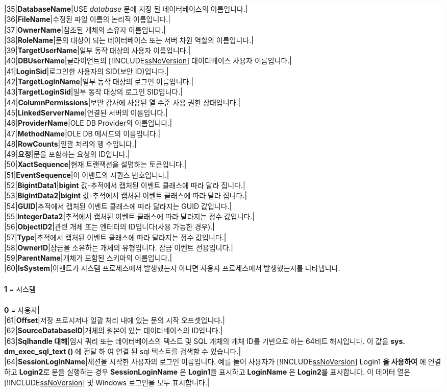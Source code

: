 |35|**DatabaseName**|USE *database* 문에 지정 된 데이터베이스의 이름입니다.|  
|36|**FileName**|수정된 파일 이름의 논리적 이름입니다.|  
|37|**OwnerName**|참조된 개체의 소유자 이름입니다.|  
|38|**RoleName**|문의 대상이 되는 데이터베이스 또는 서버 차원 역할의 이름입니다.|  
|39|**TargetUserName**|일부 동작 대상의 사용자 이름입니다.|  
|40|**DBUserName**|클라이언트의 [!INCLUDE[ssNoVersion](../../includes/ssnoversion-md.md)] 데이터베이스 사용자 이름입니다.|  
|41|**LoginSid**|로그인한 사용자의 SID(보안 ID)입니다.|  
|42|**TargetLoginName**|일부 동작 대상의 로그인 이름입니다.|  
|43|**TargetLoginSid**|일부 동작 대상의 로그인 SID입니다.|  
|44|**ColumnPermissions**|보안 감사에 사용된 열 수준 사용 권한 상태입니다.|  
|45|**LinkedServerName**|연결된 서버의 이름입니다.|  
|46|**ProviderName**|OLE DB Provider의 이름입니다.|  
|47|**MethodName**|OLE DB 메서드의 이름입니다.|  
|48|**RowCounts**|일괄 처리의 행 수입니다.|  
|49|**요청**|문을 포함하는 요청의 ID입니다.|  
|50|**XactSequence**|현재 트랜잭션을 설명하는 토큰입니다.|  
|51|**EventSequence**|이 이벤트의 시퀀스 번호입니다.|  
|52|**BigintData1**|**bigint** 값-추적에서 캡처된 이벤트 클래스에 따라 달라 집니다.|  
|53|**BigintData2**|**bigint** 값-추적에서 캡처된 이벤트 클래스에 따라 달라 집니다.|  
|54|**GUID**|추적에서 캡처된 이벤트 클래스에 따라 달라지는 GUID 값입니다.|  
|55|**IntegerData2**|추적에서 캡처된 이벤트 클래스에 따라 달라지는 정수 값입니다.|  
|56|**ObjectID2**|관련 개체 또는 엔터티의 ID입니다(사용 가능한 경우).|  
|57|**Type**|추적에서 캡처된 이벤트 클래스에 따라 달라지는 정수 값입니다.|  
|58|**OwnerID**|잠금을 소유하는 개체의 유형입니다. 잠금 이벤트 전용입니다.|  
|59|**ParentName**|개체가 포함된 스키마의 이름입니다.|  
|60|**IsSystem**|이벤트가 시스템 프로세스에서 발생했는지 아니면 사용자 프로세스에서 발생했는지를 나타냅니다.<br /><br /> **1** = 시스템<br /><br /> **0** = 사용자|  
|61|**Offset**|저장 프로시저나 일괄 처리 내에 있는 문의 시작 오프셋입니다.|  
|62|**SourceDatabaseID**|개체의 원본이 있는 데이터베이스의 ID입니다.|  
|63|**Sqlhandle 대해**|임시 쿼리 또는 데이터베이스의 텍스트 및 SQL 개체의 개체 ID를 기반으로 하는 64비트 해시입니다. 이 값을 **sys. dm_exec_sql_text ()** 에 전달 하 여 연결 된 sql 텍스트를 검색할 수 있습니다.|  
|64|**SessionLoginName**|세션을 시작한 사용자의 로그인 이름입니다. 예를 들어 사용자가 [!INCLUDE[ssNoVersion](../../includes/ssnoversion-md.md)] Login1 **을 사용하여** 에 연결하고 **Login2**로 문을 실행하는 경우 **SessionLoginName** 은 **Login1**을 표시하고 **LoginName** 은 **Login2**를 표시합니다. 이 데이터 열은 [!INCLUDE[ssNoVersion](../../includes/ssnoversion-md.md)] 및 Windows 로그인을 모두 표시합니다.|  
  